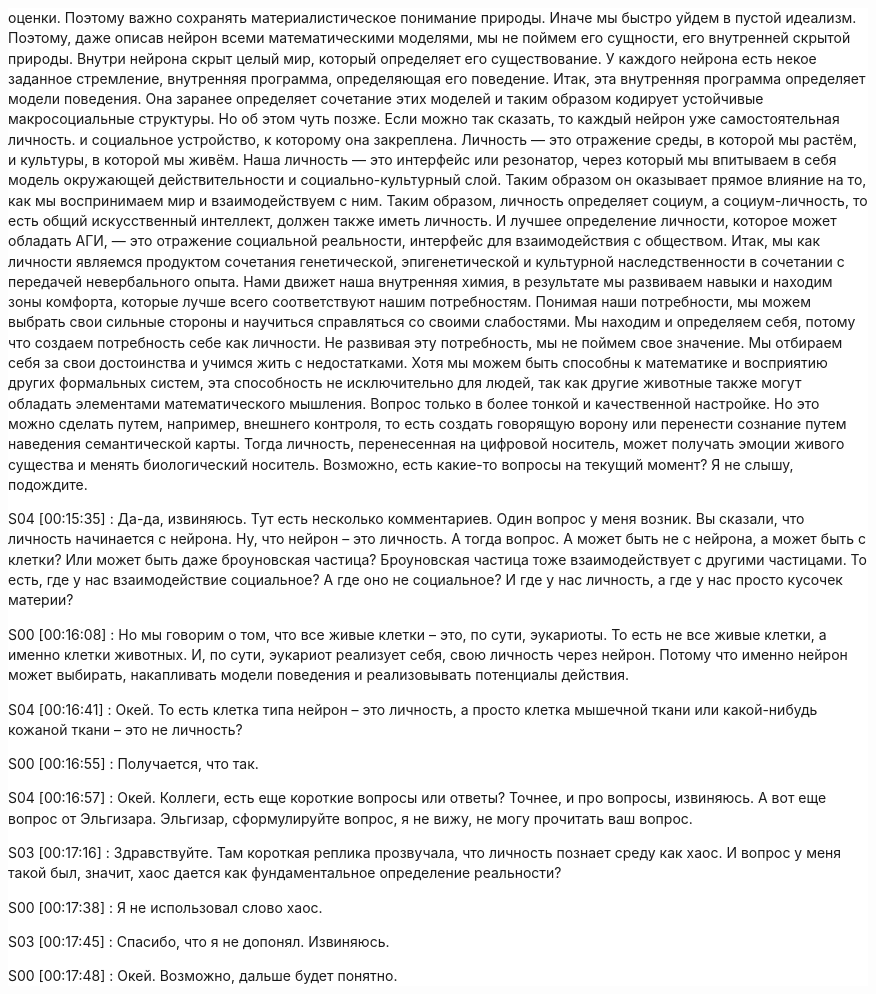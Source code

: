 оценки. Поэтому важно сохранять материалистическое понимание природы. Иначе мы быстро уйдем в пустой идеализм. Поэтому, даже описав нейрон всеми математическими моделями, мы не поймем его сущности, его внутренней скрытой природы. Внутри нейрона скрыт целый мир, который определяет его существование. У каждого нейрона есть некое заданное стремление, внутренняя программа, определяющая его поведение. Итак, эта внутренняя программа определяет модели поведения. Она заранее определяет сочетание этих моделей и таким образом кодирует устойчивые макросоциальные структуры. Но об этом чуть позже. Если можно так сказать, то каждый нейрон уже самостоятельная личность. и социальное устройство, к которому она закреплена. Личность — это отражение среды, в которой мы растём, и культуры, в которой мы живём. Наша личность — это интерфейс или резонатор, через который мы впитываем в себя модель окружающей действительности и социально-культурный слой. Таким образом он оказывает прямое влияние на то, как мы воспринимаем мир и взаимодействуем с ним. Таким образом, личность определяет социум, а социум-личность, то есть общий искусственный интеллект, должен также иметь личность. И лучшее определение личности, которое может обладать АГИ, — это отражение социальной реальности, интерфейс для взаимодействия с обществом. Итак, мы как личности являемся продуктом сочетания генетической, эпигенетической и культурной наследственности в сочетании с передачей невербального опыта. Нами движет наша внутренняя химия, в результате мы развиваем навыки и находим зоны комфорта, которые лучше всего соответствуют нашим потребностям. Понимая наши потребности, мы можем выбрать свои сильные стороны и научиться справляться со своими слабостями. Мы находим и определяем себя, потому что создаем потребность себе как личности. Не развивая эту потребность, мы не поймем свое значение. Мы отбираем себя за свои достоинства и учимся жить с недостатками. Хотя мы можем быть способны к математике и восприятию других формальных систем, эта способность не исключительно для людей, так как другие животные также могут обладать элементами математического мышления. Вопрос только в более тонкой и качественной настройке. Но это можно сделать путем, например, внешнего контроля, то есть создать говорящую ворону или перенести сознание путем наведения семантической карты. Тогда личность, перенесенная на цифровой носитель, может получать эмоции живого существа и менять биологический носитель. Возможно, есть какие-то вопросы на текущий момент? Я не слышу, подождите. 

S04 [00:15:35]  : Да-да, извиняюсь. Тут есть несколько комментариев. Один вопрос у меня возник. Вы сказали, что личность начинается с нейрона. Ну, что нейрон – это личность. А тогда вопрос. А может быть не с нейрона, а может быть с клетки? Или может быть даже броуновская частица? Броуновская частица тоже взаимодействует с другими частицами. То есть, где у нас взаимодействие социальное? А где оно не социальное? И где у нас личность, а где у нас просто кусочек материи? 

S00 [00:16:08]  : Но мы говорим о том, что все живые клетки – это, по сути, эукариоты. То есть не все живые клетки, а именно клетки животных. И, по сути, эукариот реализует себя, свою личность через нейрон. Потому что именно нейрон может выбирать, накапливать модели поведения и реализовывать потенциалы действия. 

S04 [00:16:41]  : Окей. То есть клетка типа нейрон – это личность, а просто клетка мышечной ткани или какой-нибудь кожаной ткани – это не личность? 

S00 [00:16:55]  : Получается, что так. 

S04 [00:16:57]  : Окей. Коллеги, есть еще короткие вопросы или ответы? Точнее, и про вопросы, извиняюсь. А вот еще вопрос от Эльгизара. Эльгизар, сформулируйте вопрос, я не вижу, не могу прочитать ваш вопрос. 

S03 [00:17:16]  : Здравствуйте. Там короткая реплика прозвучала, что личность познает среду как хаос. И вопрос у меня такой был, значит, хаос дается как фундаментальное определение реальности? 

S00 [00:17:38]  : Я не использовал слово хаос. 

S03 [00:17:45]  : Спасибо, что я не допонял. Извиняюсь. 

S00 [00:17:48]  : Окей. Возможно, дальше будет понятно. 
